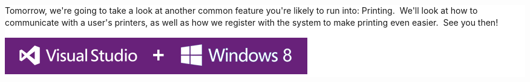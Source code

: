 Tomorrow, we're going to take a look at another common feature you're likely to run into: Printing.&nbsp; We'll look at how to communicate with a user's printers, as well as how we register with the system to make printing even easier.&nbsp; See you then!

[![downloadTheTools](downloadTheTools14.png "downloadTheTools")](http://aka.ms/cta-4)